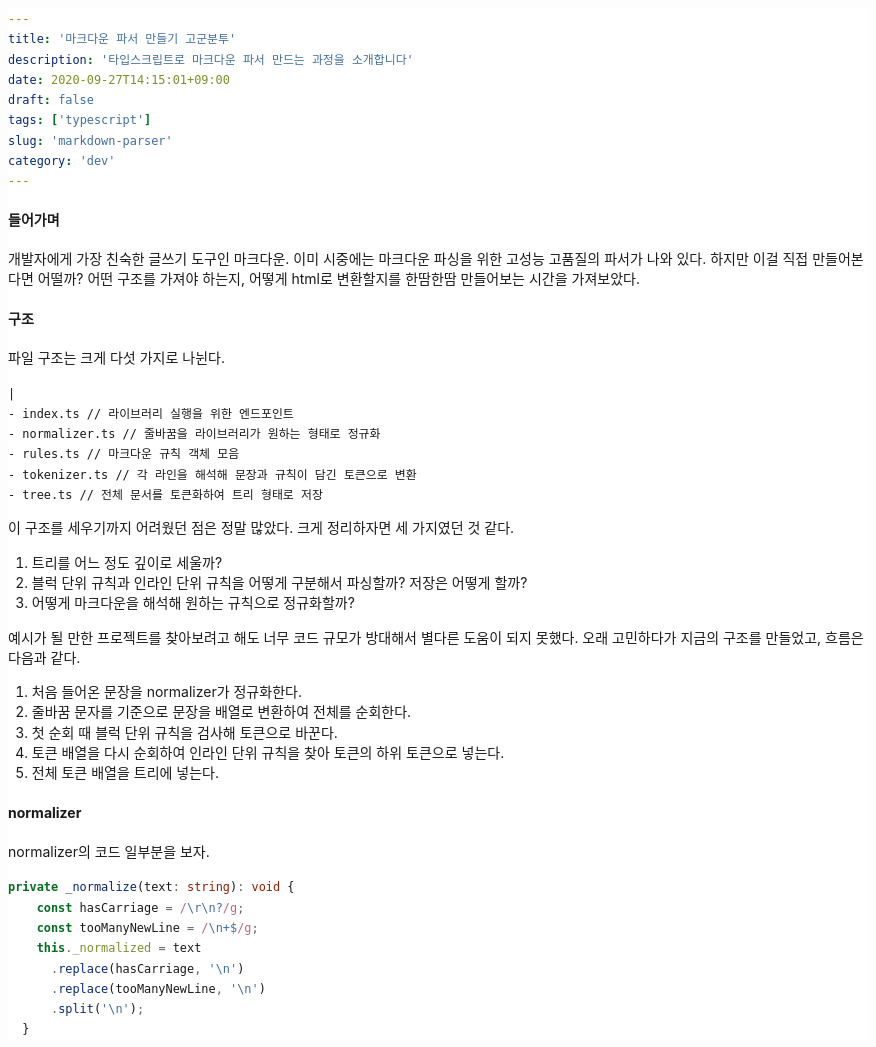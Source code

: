 ```yaml
---
title: '마크다운 파서 만들기 고군분투'
description: '타입스크립트로 마크다운 파서 만드는 과정을 소개합니다'
date: 2020-09-27T14:15:01+09:00
draft: false
tags: ['typescript']
slug: 'markdown-parser'
category: 'dev'
---
```


#### 들어가며

개발자에게 가장 친숙한 글쓰기 도구인 마크다운. 이미 시중에는 마크다운 파싱을 위한 고성능 고품질의 파서가 나와 있다. 하지만 이걸 직접 만들어본다면 어떨까? 어떤 구조를 가져야 하는지, 어떻게 html로 변환할지를 한땀한땀 만들어보는 시간을 가져보았다.

#### 구조

파일 구조는 크게 다섯 가지로 나뉜다.

```
|
- index.ts // 라이브러리 실행을 위한 엔드포인트
- normalizer.ts // 줄바꿈을 라이브러리가 원하는 형태로 정규화
- rules.ts // 마크다운 규칙 객체 모음
- tokenizer.ts // 각 라인을 해석해 문장과 규칙이 담긴 토큰으로 변환
- tree.ts // 전체 문서를 토큰화하여 트리 형태로 저장
```

이 구조를 세우기까지 어려웠던 점은 정말 많았다. 크게 정리하자면 세 가지였던 것 같다.

1. 트리를 어느 정도 깊이로 세울까?
2. 블럭 단위 규칙과 인라인 단위 규칙을 어떻게 구분해서 파싱할까? 저장은 어떻게 할까?
3. 어떻게 마크다운을 해석해 원하는 규칙으로 정규화할까?

예시가 될 만한 프로젝트를 찾아보려고 해도 너무 코드 규모가 방대해서 별다른 도움이 되지 못했다. 오래 고민하다가 지금의 구조를 만들었고, 흐름은 다음과 같다.

1. 처음 들어온 문장을 normalizer가 정규화한다.
2. 줄바꿈 문자를 기준으로 문장을 배열로 변환하여 전체를 순회한다.
3. 첫 순회 때 블럭 단위 규칙을 검사해 토큰으로 바꾼다.
4. 토큰 배열을 다시 순회하여 인라인 단위 규칙을 찾아 토큰의 하위 토큰으로 넣는다.
5. 전체 토큰 배열을 트리에 넣는다.

#### normalizer

normalizer의 코드 일부분을 보자.

```typescript
private _normalize(text: string): void {
    const hasCarriage = /\r\n?/g;
    const tooManyNewLine = /\n+$/g;
    this._normalized = text
      .replace(hasCarriage, '\n')
      .replace(tooManyNewLine, '\n')
      .split('\n');
  }
```
